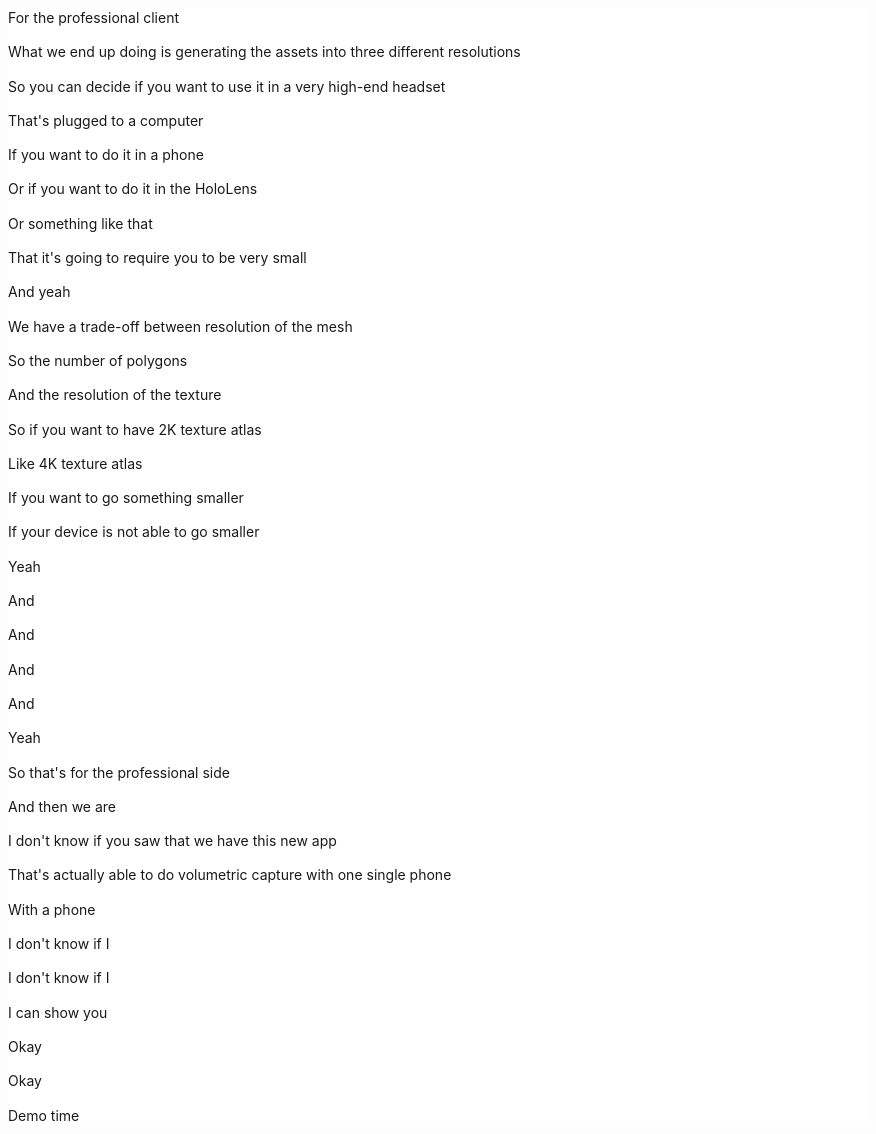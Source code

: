 For the professional client

What we end up doing is generating the assets into three different resolutions

So you can decide if you want to use it in a very high-end headset

That's plugged to a computer

If you want to do it in a phone

Or if you want to do it in the HoloLens

Or something like that

That it's going to require you to be very small

And yeah

We have a trade-off between resolution of the mesh

So the number of polygons

And the resolution of the texture

So if you want to have 2K texture atlas

Like 4K texture atlas

If you want to go something smaller

If your device is not able to go smaller

Yeah

And

And

And

And

Yeah

So that's for the professional side

And then we are

I don't know if you saw that we have this new app

That's actually able to do volumetric capture with one single phone

With a phone

I don't know if I

I don't know if I

I can show you

Okay

Okay

Demo time
